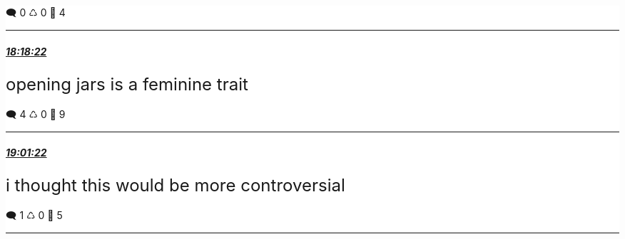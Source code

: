 
🗨️ 0 ♺ 0 🤍  4   

---
    
#### <a href = "https://twitter.com/deepfates/status/1460054533904777220">*18:18:22*</a>

<font size="5">opening jars is a feminine trait</font>



🗨️ 4 ♺ 0 🤍  9   

---
    
#### <a href = "https://twitter.com/deepfates/status/1460065358799204356">*19:01:22*</a>

<font size="5">i thought this would be more controversial</font>



🗨️ 1 ♺ 0 🤍  5   

---
    
            
